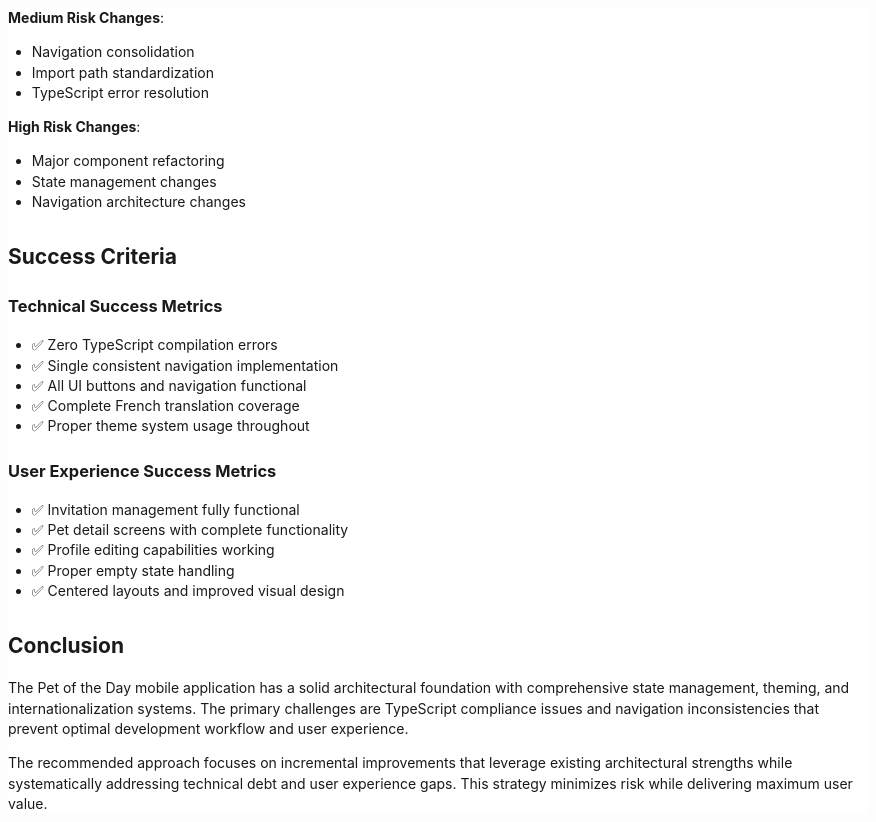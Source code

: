 **Medium Risk Changes**:
- Navigation consolidation
- Import path standardization
- TypeScript error resolution

**High Risk Changes**:
- Major component refactoring
- State management changes
- Navigation architecture changes

## Success Criteria

### Technical Success Metrics
- ✅ Zero TypeScript compilation errors
- ✅ Single consistent navigation implementation
- ✅ All UI buttons and navigation functional
- ✅ Complete French translation coverage
- ✅ Proper theme system usage throughout

### User Experience Success Metrics
- ✅ Invitation management fully functional
- ✅ Pet detail screens with complete functionality
- ✅ Profile editing capabilities working
- ✅ Proper empty state handling
- ✅ Centered layouts and improved visual design

## Conclusion

The Pet of the Day mobile application has a solid architectural foundation with comprehensive state management, theming, and internationalization systems. The primary challenges are TypeScript compliance issues and navigation inconsistencies that prevent optimal development workflow and user experience.

The recommended approach focuses on incremental improvements that leverage existing architectural strengths while systematically addressing technical debt and user experience gaps. This strategy minimizes risk while delivering maximum user value.